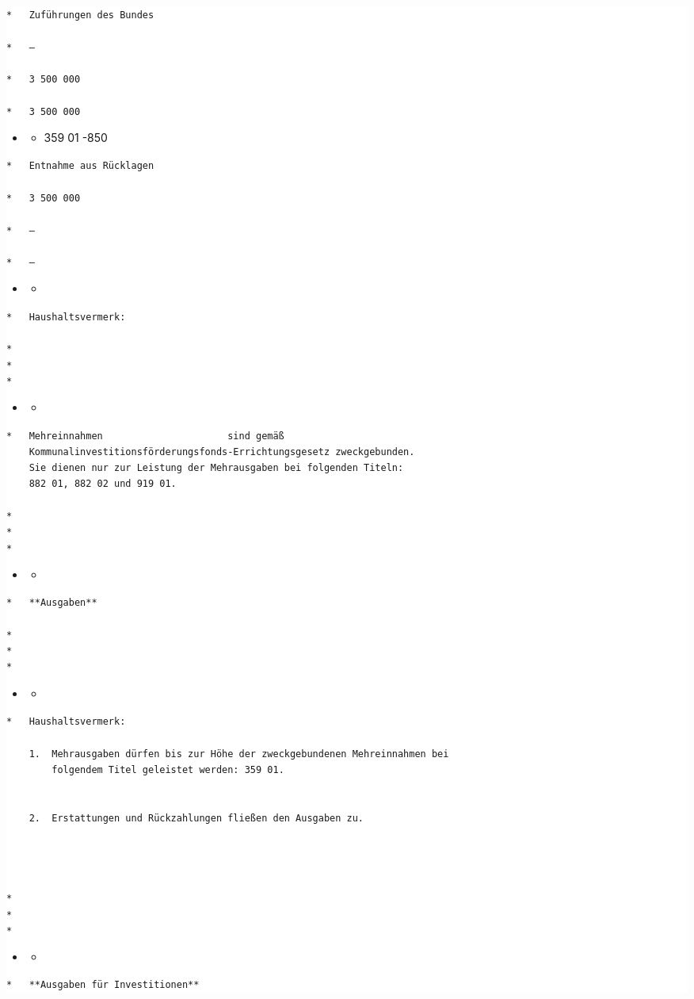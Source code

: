     *   Zuführungen des Bundes

    *   –

    *   3 500 000

    *   3 500 000


*    *   359 01
        -850

    *   Entnahme aus Rücklagen

    *   3 500 000

    *   –

    *   –


*    *
    *   Haushaltsvermerk:

    *
    *
    *

*    *
    *   Mehreinnahmen                      sind gemäß
        Kommunalinvestitionsförderungsfonds-Errichtungsgesetz zweckgebunden.
        Sie dienen nur zur Leistung der Mehrausgaben bei folgenden Titeln:
        882 01, 882 02 und 919 01.

    *
    *
    *

*    *
    *   **Ausgaben**

    *
    *
    *

*    *
    *   Haushaltsvermerk:

        1.  Mehrausgaben dürfen bis zur Höhe der zweckgebundenen Mehreinnahmen bei
            folgendem Titel geleistet werden: 359 01.


        2.  Erstattungen und Rückzahlungen fließen den Ausgaben zu.




    *
    *
    *

*    *
    *   **Ausgaben für Investitionen**
